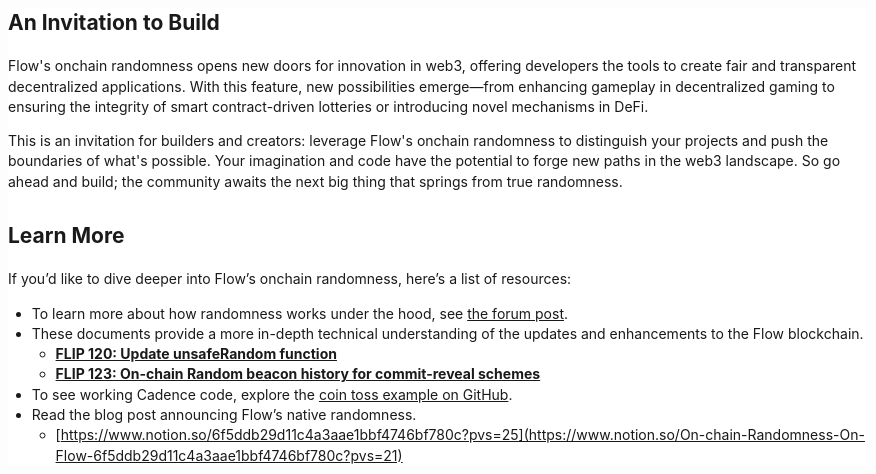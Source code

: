 ## An Invitation to Build

Flow's onchain randomness opens new doors for innovation in web3, offering developers the tools to create fair and transparent decentralized applications. With this feature, new possibilities emerge—from enhancing gameplay in decentralized gaming to ensuring the integrity of smart contract-driven lotteries or introducing novel mechanisms in DeFi. 

This is an invitation for builders and creators: leverage Flow's onchain randomness to distinguish your projects and push the boundaries of what's possible. Your imagination and code have the potential to forge new paths in the web3 landscape. So go ahead and build; the community awaits the next big thing that springs from true randomness.

## Learn More

If you’d like to dive deeper into Flow’s onchain randomness, here’s a list of resources:

- To learn more about how randomness works under the hood, see [the forum post](https://forum.flow.com/t/secure-random-number-generator-for-flow-s-smart-contracts/5110).
- These documents provide a more in-depth technical understanding of the updates and enhancements to the Flow blockchain.
    - **[FLIP 120: Update unsafeRandom function](https://github.com/onflow/flips/blob/main/cadence/20230713-random-function.md#flip-120-update-unsaferandom-function)**
    - **[FLIP 123: On-chain Random beacon history for commit-reveal schemes](https://github.com/onflow/flips/blob/main/protocol/20230728-commit-reveal.md#flip-123-on-chain-random-beacon-history-for-commit-reveal-schemes)**
- To see working Cadence code, explore the [coin toss example on GitHub](https://github.com/onflow/random-coin-toss/tree/update-prg-impl).
- Read the blog post announcing Flow’s native randomness.
    - [https://www.notion.so/6f5ddb29d11c4a3aae1bbf4746bf780c?pvs=25](https://www.notion.so/On-chain-Randomness-On-Flow-6f5ddb29d11c4a3aae1bbf4746bf780c?pvs=21)